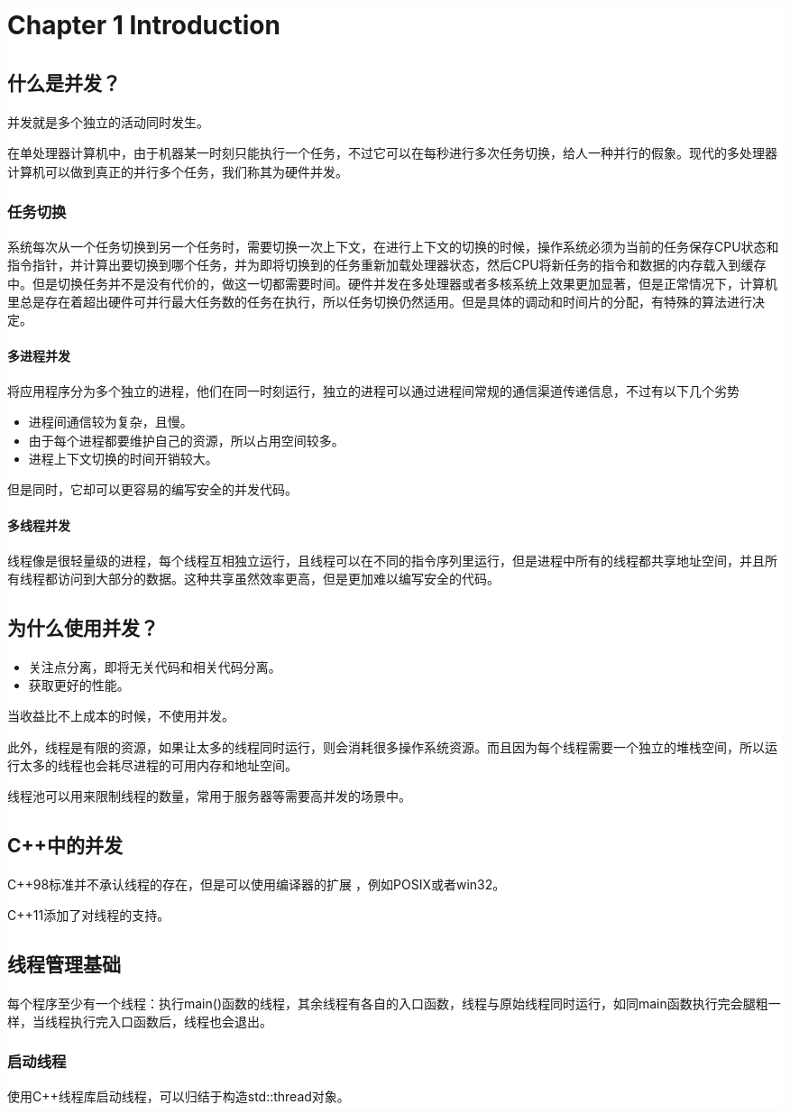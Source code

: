 # Chapter 1 Introduction

## 什么是并发？

并发就是多个独立的活动同时发生。

在单处理器计算机中，由于机器某一时刻只能执行一个任务，不过它可以在每秒进行多次任务切换，给人一种并行的假象。现代的多处理器计算机可以做到真正的并行多个任务，我们称其为硬件并发。

### 任务切换

系统每次从一个任务切换到另一个任务时，需要切换一次上下文，在进行上下文的切换的时候，操作系统必须为当前的任务保存CPU状态和指令指针，并计算出要切换到哪个任务，并为即将切换到的任务重新加载处理器状态，然后CPU将新任务的指令和数据的内存载入到缓存中。但是切换任务并不是没有代价的，做这一切都需要时间。硬件并发在多处理器或者多核系统上效果更加显著，但是正常情况下，计算机里总是存在着超出硬件可并行最大任务数的任务在执行，所以任务切换仍然适用。但是具体的调动和时间片的分配，有特殊的算法进行决定。

#### 多进程并发

将应用程序分为多个独立的进程，他们在同一时刻运行，独立的进程可以通过进程间常规的通信渠道传递信息，不过有以下几个劣势

+ 进程间通信较为复杂，且慢。
+ 由于每个进程都要维护自己的资源，所以占用空间较多。
+ 进程上下文切换的时间开销较大。

但是同时，它却可以更容易的编写安全的并发代码。

#### 多线程并发

线程像是很轻量级的进程，每个线程互相独立运行，且线程可以在不同的指令序列里运行，但是进程中所有的线程都共享地址空间，并且所有线程都访问到大部分的数据。这种共享虽然效率更高，但是更加难以编写安全的代码。

## 为什么使用并发？

+ 关注点分离，即将无关代码和相关代码分离。
+ 获取更好的性能。

当收益比不上成本的时候，不使用并发。

此外，线程是有限的资源，如果让太多的线程同时运行，则会消耗很多操作系统资源。而且因为每个线程需要一个独立的堆栈空间，所以运行太多的线程也会耗尽进程的可用内存和地址空间。

线程池可以用来限制线程的数量，常用于服务器等需要高并发的场景中。

## C++中的并发

C++98标准并不承认线程的存在，但是可以使用编译器的扩展 ，例如POSIX或者win32。

C++11添加了对线程的支持。

## 线程管理基础

每个程序至少有一个线程：执行main()函数的线程，其余线程有各自的入口函数，线程与原始线程同时运行，如同main函数执行完会腿粗一样，当线程执行完入口函数后，线程也会退出。

### 启动线程

使用C++线程库启动线程，可以归结于构造std::thread对象。
